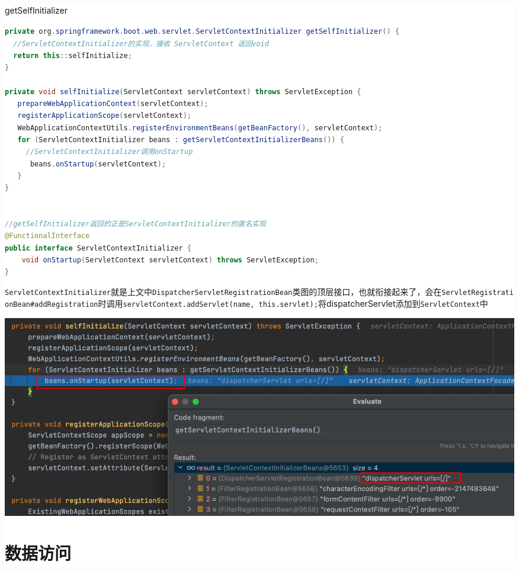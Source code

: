 getSelfInitializer

```java
private org.springframework.boot.web.servlet.ServletContextInitializer getSelfInitializer() {
  //ServletContextInitializer的实现，接收 ServletContext 返回void
  return this::selfInitialize;
}

private void selfInitialize(ServletContext servletContext) throws ServletException {
   prepareWebApplicationContext(servletContext);
   registerApplicationScope(servletContext);
   WebApplicationContextUtils.registerEnvironmentBeans(getBeanFactory(), servletContext);
   for (ServletContextInitializer beans : getServletContextInitializerBeans()) {
     //ServletContextInitializer调用onStartup
      beans.onStartup(servletContext);
   }
}


//getSelfInitializer返回的正是ServletContextInitializer的匿名实现
@FunctionalInterface
public interface ServletContextInitializer {
	void onStartup(ServletContext servletContext) throws ServletException;
}
```

`ServletContextInitializer`就是上文中`DispatcherServletRegistrationBean`类图的顶层接口，也就衔接起来了，会在`ServletRegistrationBean#addRegistration`时调用`servletContext.addServlet(name, this.servlet);`将dispatcherServlet添加到`ServletContext`中

![image-20210731224106781](asserts/sourceSpringboot/image-20210731224106781.png)



# 数据访问
